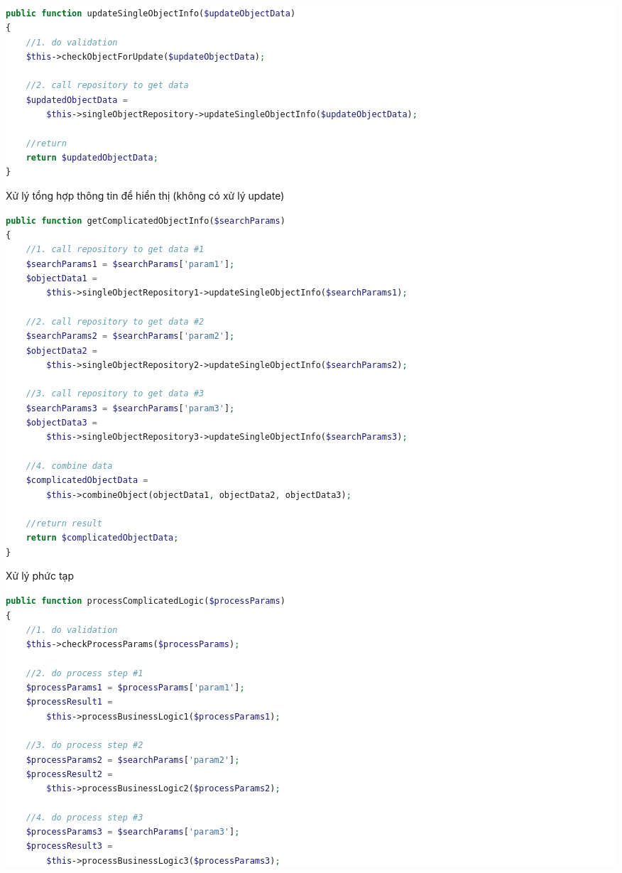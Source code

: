 ``` php
public function updateSingleObjectInfo($updateObjectData)
{
    //1. do validation
    $this->checkObjectForUpdate($updateObjectData);
 
    //2. call repository to get data
    $updatedObjectData =
        $this->singleObjectRepository->updateSingleObjectInfo($updateObjectData);
   
    //return
    return $updatedObjectData;
}
```

Xử lý tổng hợp thông tin để hiển thị (không có xử lý update)
``` php
public function getComplicatedObjectInfo($searchParams)
{
    //1. call repository to get data #1
    $searchParams1 = $searchParams['param1'];
    $objectData1 =
        $this->singleObjectRepository1->updateSingleObjectInfo($searchParams1);
   
    //2. call repository to get data #2
    $searchParams2 = $searchParams['param2'];
    $objectData2 =
        $this->singleObjectRepository2->updateSingleObjectInfo($searchParams2);
 
    //3. call repository to get data #3
    $searchParams3 = $searchParams['param3'];
    $objectData3 =
        $this->singleObjectRepository3->updateSingleObjectInfo($searchParams3);
 
    //4. combine data
    $complicatedObjectData =
        $this->combineObject(objectData1, objectData2, objectData3);
 
    //return result
    return $complicatedObjectData;
}
```

Xử lý phức tạp
``` php
public function processComplicatedLogic($processParams)
{
    //1. do validation
    $this->checkProcessParams($processParams);

    //2. do process step #1
    $processParams1 = $processParams['param1'];
    $processResult1 =
        $this->processBusinessLogic1($processParams1);

    //3. do process step #2
    $processParams2 = $searchParams['param2'];
    $processResult2 =
        $this->processBusinessLogic2($processParams2);

    //4. do process step #3
    $processParams3 = $searchParams['param3'];
    $processResult3 =
        $this->processBusinessLogic3($processParams3);

```